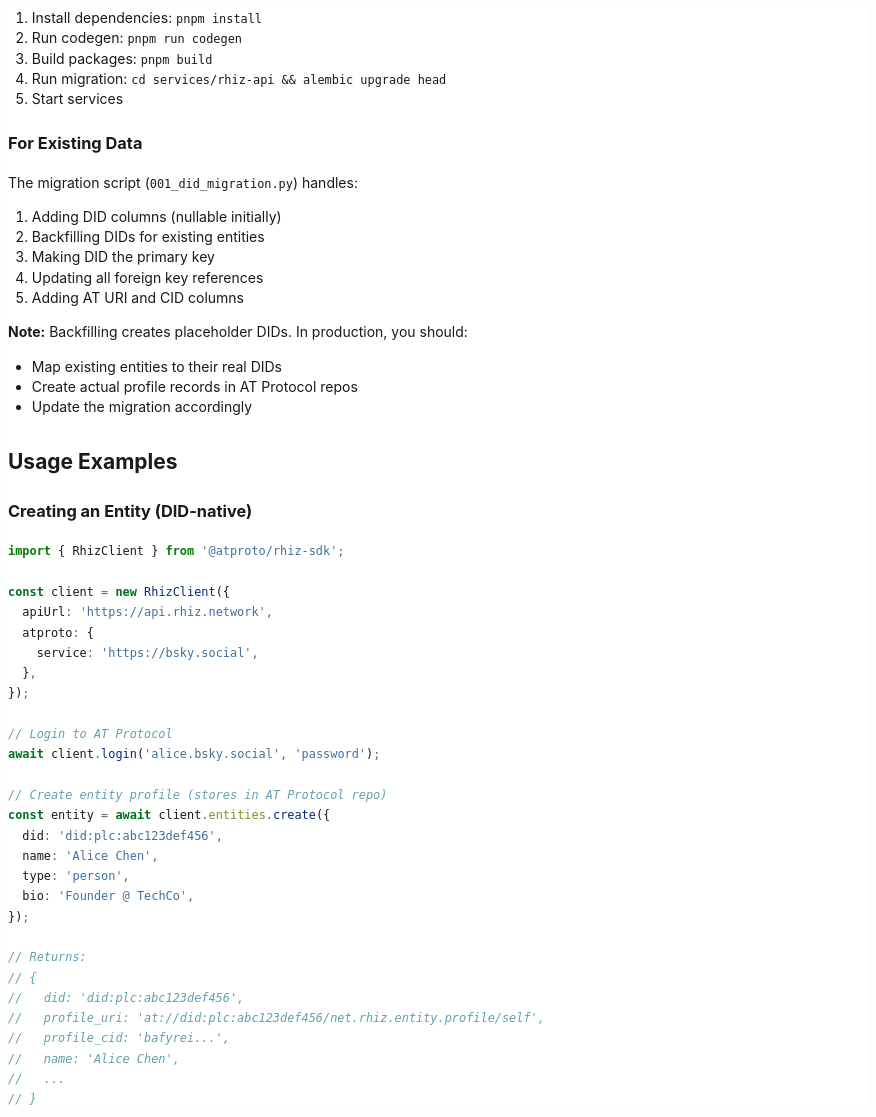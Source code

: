 1. Install dependencies: `pnpm install`
2. Run codegen: `pnpm run codegen`
3. Build packages: `pnpm build`
4. Run migration: `cd services/rhiz-api && alembic upgrade head`
5. Start services

### For Existing Data

The migration script (`001_did_migration.py`) handles:
1. Adding DID columns (nullable initially)
2. Backfilling DIDs for existing entities
3. Making DID the primary key
4. Updating all foreign key references
5. Adding AT URI and CID columns

**Note:** Backfilling creates placeholder DIDs. In production, you should:
- Map existing entities to their real DIDs
- Create actual profile records in AT Protocol repos
- Update the migration accordingly

## Usage Examples

### Creating an Entity (DID-native)

```typescript
import { RhizClient } from '@atproto/rhiz-sdk';

const client = new RhizClient({
  apiUrl: 'https://api.rhiz.network',
  atproto: {
    service: 'https://bsky.social',
  },
});

// Login to AT Protocol
await client.login('alice.bsky.social', 'password');

// Create entity profile (stores in AT Protocol repo)
const entity = await client.entities.create({
  did: 'did:plc:abc123def456',
  name: 'Alice Chen',
  type: 'person',
  bio: 'Founder @ TechCo',
});

// Returns:
// {
//   did: 'did:plc:abc123def456',
//   profile_uri: 'at://did:plc:abc123def456/net.rhiz.entity.profile/self',
//   profile_cid: 'bafyrei...',
//   name: 'Alice Chen',
//   ...
// }
```
